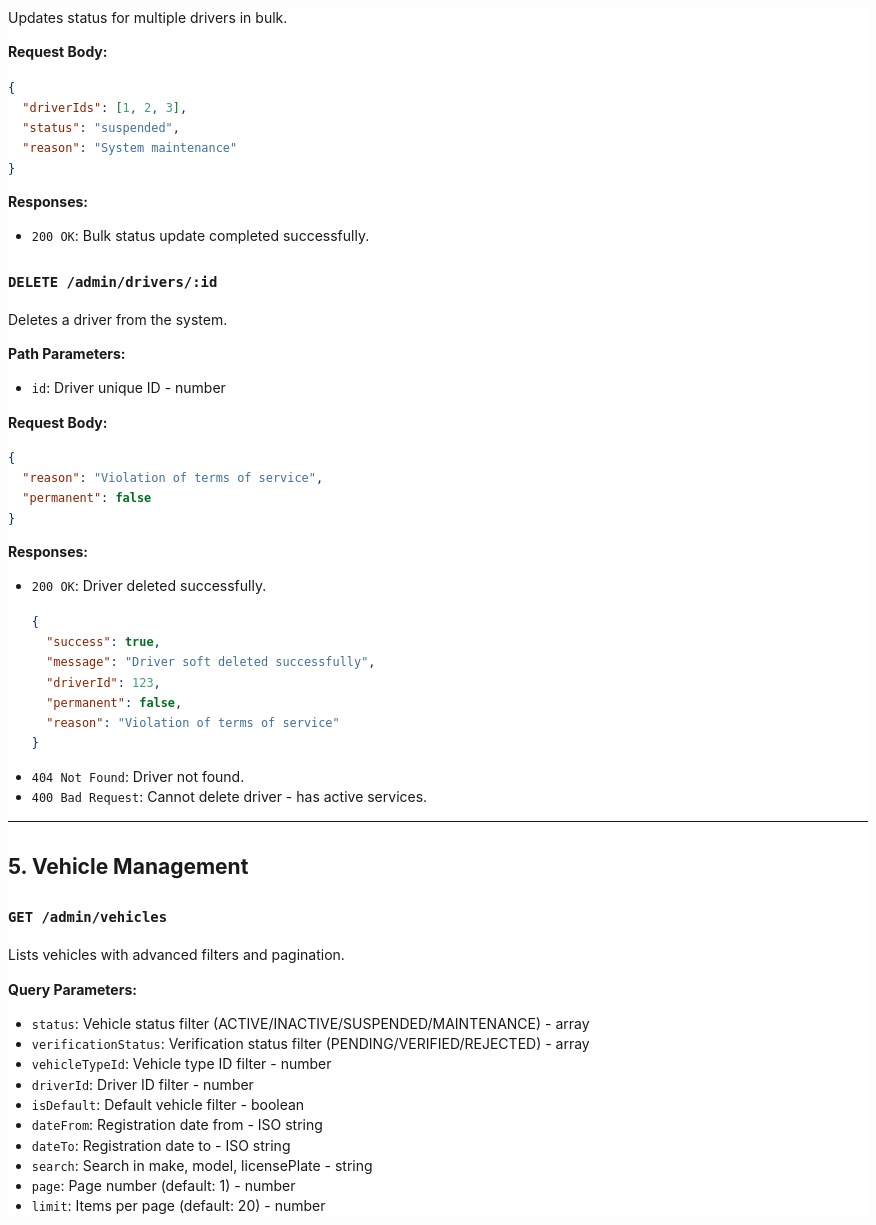 Updates status for multiple drivers in bulk.

**Request Body:**
```json
{
  "driverIds": [1, 2, 3],
  "status": "suspended",
  "reason": "System maintenance"
}
```

**Responses:**
- `200 OK`: Bulk status update completed successfully.

### `DELETE /admin/drivers/:id`

Deletes a driver from the system.

**Path Parameters:**
- `id`: Driver unique ID - number

**Request Body:**
```json
{
  "reason": "Violation of terms of service",
  "permanent": false
}
```

**Responses:**
- `200 OK`: Driver deleted successfully.
  ```json
  {
    "success": true,
    "message": "Driver soft deleted successfully",
    "driverId": 123,
    "permanent": false,
    "reason": "Violation of terms of service"
  }
  ```
- `404 Not Found`: Driver not found.
- `400 Bad Request`: Cannot delete driver - has active services.

---

## 5. Vehicle Management

### `GET /admin/vehicles`

Lists vehicles with advanced filters and pagination.

**Query Parameters:**
- `status`: Vehicle status filter (ACTIVE/INACTIVE/SUSPENDED/MAINTENANCE) - array
- `verificationStatus`: Verification status filter (PENDING/VERIFIED/REJECTED) - array
- `vehicleTypeId`: Vehicle type ID filter - number
- `driverId`: Driver ID filter - number
- `isDefault`: Default vehicle filter - boolean
- `dateFrom`: Registration date from - ISO string
- `dateTo`: Registration date to - ISO string
- `search`: Search in make, model, licensePlate - string
- `page`: Page number (default: 1) - number
- `limit`: Items per page (default: 20) - number

